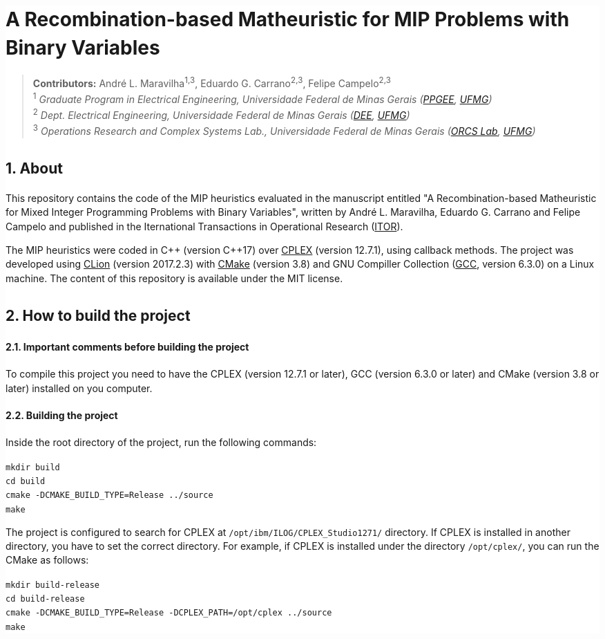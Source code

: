 # A Recombination-based Matheuristic for MIP Problems with Binary Variables

> **Contributors:** André L. Maravilha<sup>1,3</sup>, Eduardo G. Carrano<sup>2,3</sup>, Felipe Campelo<sup>2,3</sup>  
> <sup>1</sup> *Graduate Program in Electrical Engineering, Universidade Federal de Minas Gerais ([PPGEE](https://www.ppgee.ufmg.br/), [UFMG](https://www.ufmg.br/))*  
> <sup>2</sup> *Dept. Electrical Engineering, Universidade Federal de Minas Gerais ([DEE](http://www.dee.ufmg.br/), [UFMG](https://www.ufmg.br/))*  
> <sup>3</sup> *Operations Research and Complex Systems Lab., Universidade Federal de Minas Gerais ([ORCS Lab](http://orcslab.ppgee.ufmg.br/), [UFMG](https://www.ufmg.br/))*

## 1. About

This repository contains the code of the MIP heuristics evaluated in the manuscript entitled "A Recombination-based Matheuristic for Mixed Integer Programming Problems with Binary Variables", written by André L. Maravilha, Eduardo G. Carrano and Felipe Campelo and published in the Iternational Transactions in Operational Research ([ITOR](https://onlinelibrary.wiley.com/doi/pdf/10.1111/itor.12526)).

The MIP heuristics were coded in C++ (version C++17) over [CPLEX](http://www.ibm.com/software/commerce/optimization/cplex-optimizer/) (version 12.7.1), using callback methods. The project was developed using [CLion](https://www.jetbrains.com/clion/) (version 2017.2.3) with [CMake](https://cmake.org/) (version 3.8) and GNU Compiller Collection ([GCC](https://gcc.gnu.org/), version 6.3.0) on a Linux machine. The content of this repository is available under the MIT license.


## 2. How to build the project

#### 2.1. Important comments before building the project

To compile this project you need to have the CPLEX (version 12.7.1 or later), GCC (version 6.3.0 or later) and CMake (version 3.8 or later) installed on you computer.

#### 2.2. Building the project

Inside the root directory of the project, run the following commands:
```
mkdir build
cd build
cmake -DCMAKE_BUILD_TYPE=Release ../source
make
```

The project is configured to search for CPLEX at `/opt/ibm/ILOG/CPLEX_Studio1271/` directory. If CPLEX is installed in another directory, you have to set the correct directory. For example, if CPLEX is installed under the directory `/opt/cplex/`, you can run the CMake as follows:
```
mkdir build-release
cd build-release
cmake -DCMAKE_BUILD_TYPE=Release -DCPLEX_PATH=/opt/cplex ../source
make
```

